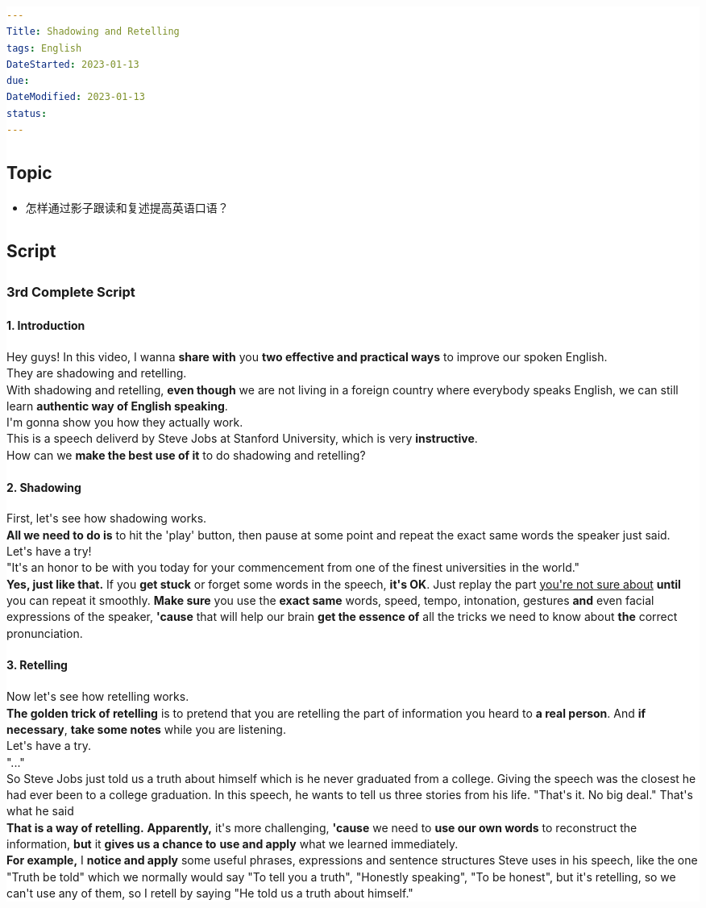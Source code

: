 ```yaml
---
Title: Shadowing and Retelling
tags: English
DateStarted: 2023-01-13
due:
DateModified: 2023-01-13
status:
---
```


## Topic

- 怎样通过影子跟读和复述提高英语口语？

## Script

### 3rd Complete Script

#### 1. Introduction

Hey guys! In this video, I wanna **share with** you **two effective and practical ways** to improve our spoken English.  
They are shadowing and retelling.  
With shadowing and retelling, **even though** we are not living in a foreign country where everybody speaks English, we can still learn **authentic way of English speaking**.  
I'm gonna show you how they actually work.  
This is a speech deliverd by Steve Jobs at Stanford University, which is very **instructive**.  
How can we **make the best use of it** to do shadowing and retelling?

#### 2. Shadowing

First, let's see how shadowing works.  
**All we need to do is** to hit the 'play' button, then pause at some point and repeat the exact same words the speaker just said.  
Let's have a try!  
"It's an honor to be with you today for your commencement from one of the finest universities in the world."  
**Yes, just like that.**
If you **get stuck** or forget some words in the speech, **it's OK**. Just replay the part <u>you're not sure about</u> **until** you can repeat it smoothly.
**Make sure** you use the **exact same** words, speed, tempo, intonation, gestures **and** even facial expressions of the speaker, **'cause** that will help our brain **get the essence of** all the tricks we need to know about **the** correct pronunciation.

#### 3. Retelling

Now let's see how retelling works.  
**The golden trick of retelling** is to pretend that you are retelling the part of information you heard to **a real person**. And **if necessary**, **take some notes** while you are listening.  
Let's have a try.  
"..."  
So Steve Jobs just told us a truth about himself which is he never graduated from a college. Giving the speech was the closest he had ever been to a college graduation. In this speech, he wants to tell us three stories from his life. "That's it. No big deal." That's what he said  
**That is a way of retelling.**
**Apparently,** it's more challenging, **'cause** we need to **use our own words** to reconstruct the information, **but** it **gives us a chance to** **use and apply** what we learned immediately.  
**For example,** I **notice and apply** some useful phrases, expressions and sentence structures Steve uses in his speech, like the one "Truth be told" which we normally would say "To tell you a truth", "Honestly speaking", "To be honest", but it's retelling, so we can't use any of them, so I retell by saying "He told us a truth about himself."  